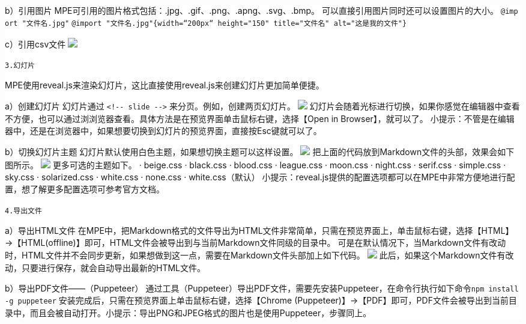 b）引用图片
MPE可引用的图片格式包括：.jpg、.gif、.png、.apng、.svg、.bmp。
可以直接引用图片同时还可以设置图片的大小。
`@import "文件名.jpg"`
`@import "文件名.jpg"{width=“200px“ height="150" title="文件名" alt="这是我的文件"}`

c）引用csv文件
![](https://raw.githubusercontent.com/ld269440877/images/master/MarkdownNotebook/被引用的csv文件会被直接解析成表格.png)

    3.幻灯片
MPE使用reveal.js来渲染幻灯片，这比直接使用reveal.js来创建幻灯片更加简单便捷。

a）创建幻灯片
幻灯片通过 `<!-- slide -->` 来分页。例如，创建两页幻灯片。
![](https://raw.githubusercontent.com/ld269440877/images/master/MarkdownNotebook/幻灯片分页.png)
幻灯片会随着光标进行切换，如果你感觉在编辑器中查看不方便，也可以通过浏浏览器查看。具体方法是在预览界面单击鼠标右键，选择【Open in Browser】，就可以了。
小提示：不管是在编辑器中，还是在浏览器中，如果想要切换到幻灯片的预览界面，直接按Esc键就可以了。

b）切换幻灯片主题
幻灯片默认使用白色主题，如果想切换主题可以这样设置。
![](https://raw.githubusercontent.com/ld269440877/images/master/MarkdownNotebook/幻灯片切换主题.png)
把上面的代码放到Markdown文件的头部，效果会如下图所示。
![](https://raw.githubusercontent.com/ld269440877/images/master/MarkdownNotebook/幻灯片切换主题代码放到Markdown文件的头部.png)
更多可选的主题如下。
· beige.css
· black.css
· blood.css
· league.css
· moon.css
· night.css
· serif.css
· simple.css
· sky.css
· solarized.css
· white.css
· none.css
· white.css（默认）
小提示：reveal.js提供的配置选项都可以在MPE中非常方便地进行配置，想了解更多配置选项可参考官方文档。

    4.导出文件

a）导出HTML文件
在MPE中，把Markdown格式的文件导出为HTML文件非常简单，只需在预览界面上，单击鼠标右键，选择【HTML】→【HTML(offline)】即可，HTML文件会被导出到与当前Markdown文件同级的目录中。
可是在默认情况下，当Markdown文件有改动时，HTML文件并不会同步更新，如果想做到这一点，需要在Markdown文件头部加上如下代码。
![](https://raw.githubusercontent.com/ld269440877/images/master/MarkdownNotebook/Markdown文件有改动时被导出的HTML文件设置同步更新.png)
此后，如果这个Markdown文件有改动，只要进行保存，就会自动导出最新的HTML文件。

b）导出PDF文件——（Puppeteer）
通过工具（Puppeteer）导出PDF文件，需要先安装Puppeteer，在命令行执行如下命令`npm install -g puppeteer`
安装完成后，只需在预览界面上单击鼠标右键，选择【Chrome (Puppeteer)】→【PDF】即可，PDF文件会被导出到当前目录中，而且会被自动打开。小提示：导出PNG和JPEG格式的图片也是使用Puppeteer，步骤同上。

